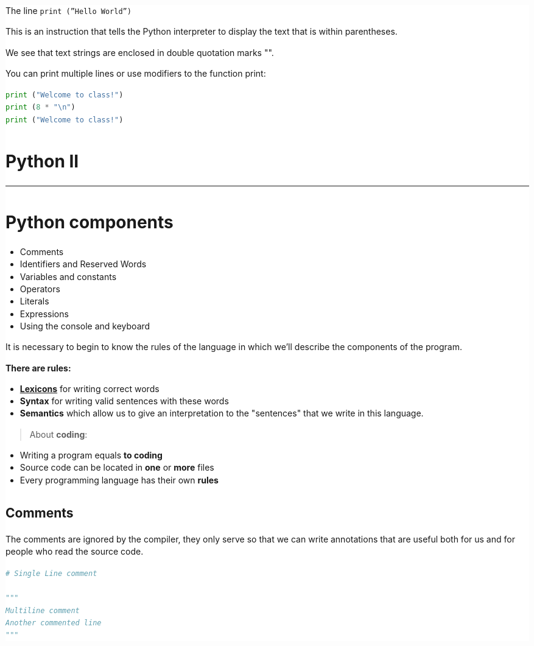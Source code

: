 The line `print (”Hello World”) `

This is an instruction that tells the Python interpreter to display the text that is within parentheses.

We see that text strings are enclosed in double quotation marks "".

You can print multiple lines or use modifiers to the function print:
```python
print ("Welcome to class!")
print (8 * "\n")
print ("Welcome to class!")
```
# Python II
---

# Python components
- Comments
- Identifiers and Reserved Words
- Variables and constants
- Operators
- Literals
- Expressions
- Using the console and keyboard

It is necessary to begin to know the rules of the language in which we’ll describe the components of the program.

**There are rules:**
- [**Lexicons**](https://docs.python.org/3/reference/lexical_analysis.html) for writing correct words
- **Syntax** for writing valid sentences with these words
- **Semantics** which allow us to give an interpretation to the "sentences" that we write in this language.


> About **coding**:
- Writing a program equals **to coding**
- Source code can be located in **one** or **more** files
- Every programming language has their own **rules**

## Comments

The comments are ignored by the compiler, they only serve so that we can write annotations that are useful both for us and for people who read the source code.

```python
# Single Line comment    

""" 
Multiline comment 
Another commented line
"""
```
